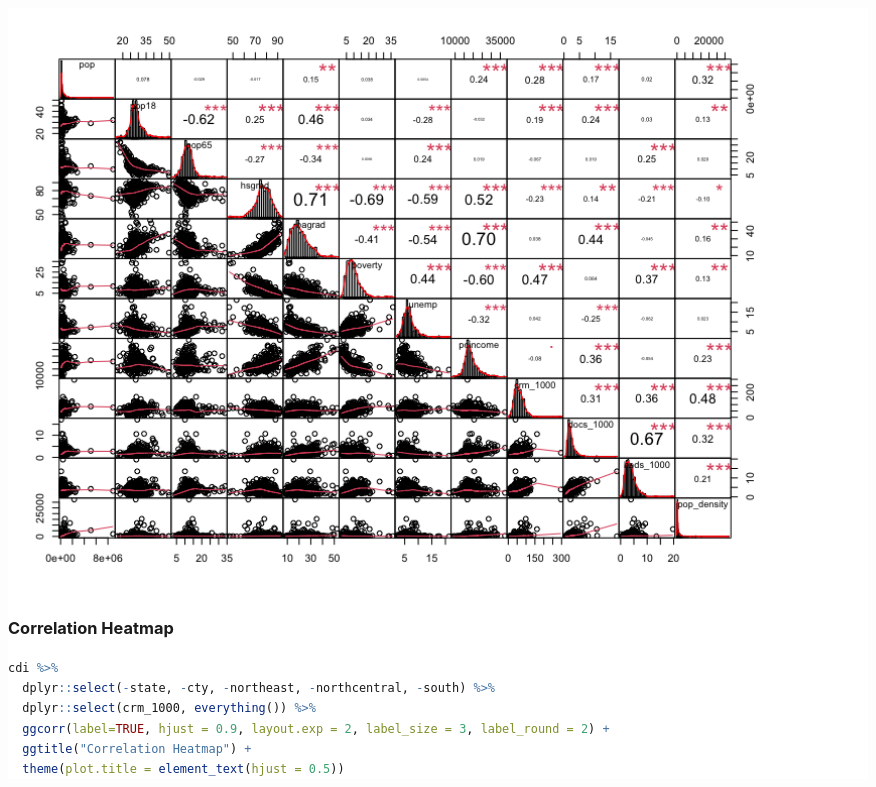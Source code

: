 <img src="try_files/figure-gfm/unnamed-chunk-9-1.png" width="90%" />

### Correlation Heatmap

``` r
cdi %>% 
  dplyr::select(-state, -cty, -northeast, -northcentral, -south) %>% 
  dplyr::select(crm_1000, everything()) %>% 
  ggcorr(label=TRUE, hjust = 0.9, layout.exp = 2, label_size = 3, label_round = 2) +
  ggtitle("Correlation Heatmap") +
  theme(plot.title = element_text(hjust = 0.5))
```
